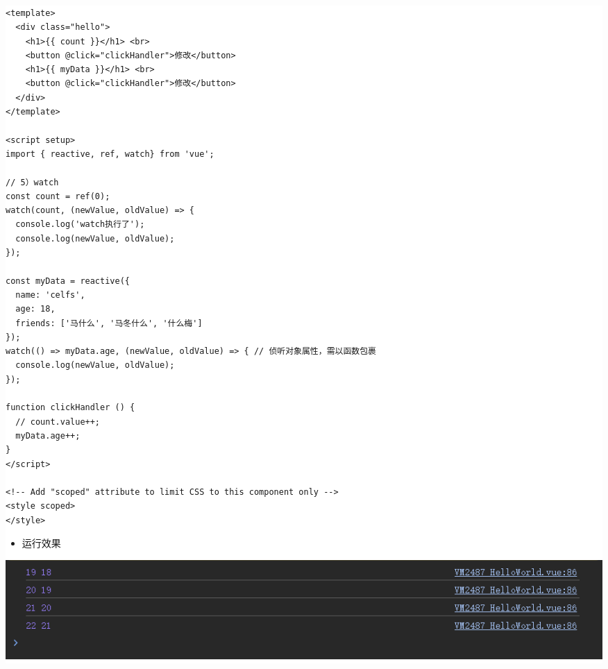 ```vue
<template>
  <div class="hello">
    <h1>{{ count }}</h1> <br>
    <button @click="clickHandler">修改</button>
    <h1>{{ myData }}</h1> <br>
    <button @click="clickHandler">修改</button>
  </div>
</template>

<script setup>
import { reactive, ref, watch} from 'vue';

// 5）watch
const count = ref(0);
watch(count, (newValue, oldValue) => {
  console.log('watch执行了');
  console.log(newValue, oldValue);
});

const myData = reactive({
  name: 'celfs',
  age: 18,
  friends: ['马什么', '马冬什么', '什么梅']
});
watch(() => myData.age, (newValue, oldValue) => { // 侦听对象属性，需以函数包裹
  console.log(newValue, oldValue);
});

function clickHandler () {
  // count.value++;
  myData.age++;
}
</script>

<!-- Add "scoped" attribute to limit CSS to this component only -->
<style scoped>
</style>
```

* 运行效果

![image-20240716210750540](images/08Task/image-20240716210750540.png)

